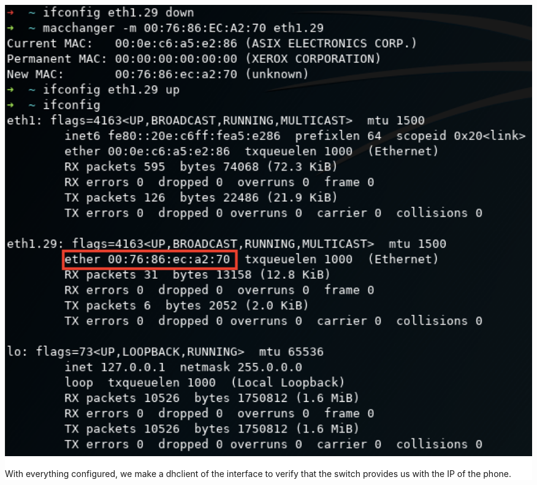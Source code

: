 ![](<../../.gitbook/assets/image (286).png>)

With everything configured, we make a dhclient of the interface to verify that the switch provides us with the IP of the phone.
